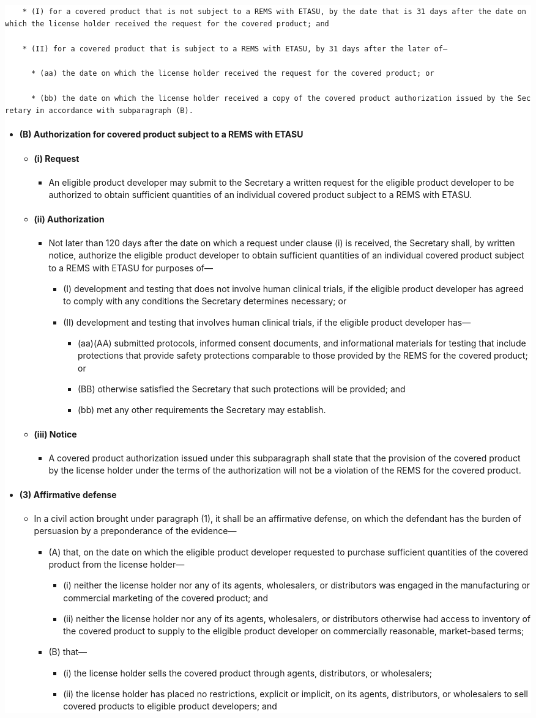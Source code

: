         * (I) for a covered product that is not subject to a REMS with ETASU, by the date that is 31 days after the date on which the license holder received the request for the covered product; and

        * (II) for a covered product that is subject to a REMS with ETASU, by 31 days after the later of—

          * (aa) the date on which the license holder received the request for the covered product; or

          * (bb) the date on which the license holder received a copy of the covered product authorization issued by the Secretary in accordance with subparagraph (B).

  * #### (B) Authorization for covered product subject to a REMS with ETASU
    * #### (i) Request
      * An eligible product developer may submit to the Secretary a written request for the eligible product developer to be authorized to obtain sufficient quantities of an individual covered product subject to a REMS with ETASU.

    * #### (ii) Authorization
      * Not later than 120 days after the date on which a request under clause (i) is received, the Secretary shall, by written notice, authorize the eligible product developer to obtain sufficient quantities of an individual covered product subject to a REMS with ETASU for purposes of—

        * (I) development and testing that does not involve human clinical trials, if the eligible product developer has agreed to comply with any conditions the Secretary determines necessary; or

        * (II) development and testing that involves human clinical trials, if the eligible product developer has—

          * (aa)(AA) submitted protocols, informed consent documents, and informational materials for testing that include protections that provide safety protections comparable to those provided by the REMS for the covered product; or

          * (BB) otherwise satisfied the Secretary that such protections will be provided; and

          * (bb) met any other requirements the Secretary may establish.

    * #### (iii) Notice
      * A covered product authorization issued under this subparagraph shall state that the provision of the covered product by the license holder under the terms of the authorization will not be a violation of the REMS for the covered product.

* #### (3) Affirmative defense
  * In a civil action brought under paragraph (1), it shall be an affirmative defense, on which the defendant has the burden of persuasion by a preponderance of the evidence—

    * (A) that, on the date on which the eligible product developer requested to purchase sufficient quantities of the covered product from the license holder—

      * (i) neither the license holder nor any of its agents, wholesalers, or distributors was engaged in the manufacturing or commercial marketing of the covered product; and

      * (ii) neither the license holder nor any of its agents, wholesalers, or distributors otherwise had access to inventory of the covered product to supply to the eligible product developer on commercially reasonable, market-based terms;


    * (B) that—

      * (i) the license holder sells the covered product through agents, distributors, or wholesalers;

      * (ii) the license holder has placed no restrictions, explicit or implicit, on its agents, distributors, or wholesalers to sell covered products to eligible product developers; and
